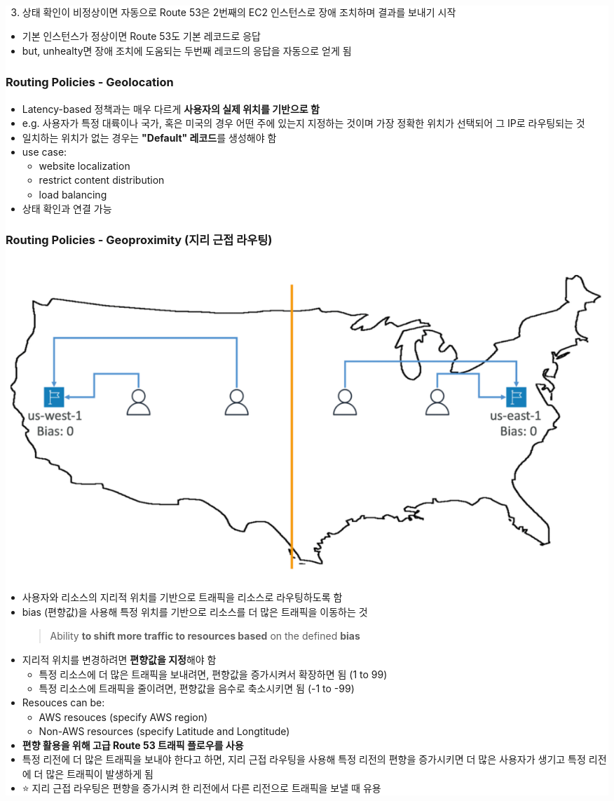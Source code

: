 3. 상태 확인이 비정상이면 자동으로 Route 53은 2번째의 EC2 인스턴스로 장애 조치하며 결과를 보내기 시작
- 기본 인스턴스가 정상이면 Route 53도 기본 레코드로 응답
- but, unhealty면 장애 조치에 도움되는 두번째 레코드의 응답을 자동으로 얻게 됨


### Routing Policies - Geolocation
- Latency-based 정책과는 매우 다르게 **사용자의 실제 위치를 기반으로 함**
- e.g. 사용자가 특정 대륙이나 국가, 혹은 미국의 경우 어떤 주에 있는지 지정하는 것이며 가장 정확한 위치가 선택되어 그 IP로 라우팅되는 것
- 일치하는 위치가 없는 경우는 **"Default" 레코드**를 생성해야 함
- use case:   
  - website localization
  - restrict content distribution
  - load balancing
- 상태 확인과 연결 가능   

### Routing Policies - Geoproximity (지리 근접 라우팅)
![alt text](images/policies_geoproximity.png)
- 사용자와 리소스의 지리적 위치를 기반으로 트래픽을 리소스로 라우팅하도록 함
- bias (편향값)을 사용해 특정 위치를 기반으로 리소스를 더 많은 트래픽을 이동하는 것   
  > Ability **to shift more traffic to resources based** on the defined **bias**
- 지리적 위치를 변경하려면 **편향값을 지정**해야 함
  - 특정 리소스에 더 많은 트래픽을 보내려면, 편향값을 증가시켜서 확장하면 됨 (1 to 99)
  - 특정 리소스에 트래픽을 줄이려면, 편향값을 음수로 축소시키면 됨 (-1 to -99)
- Resouces can be:
  - AWS resouces (specify AWS region)
  - Non-AWS resources (specify Latitude and Longtitude)
- **편향 활용을 위해 고급 Route 53 트래픽 플로우를 사용**
- 특정 리전에 더 많은 트래픽을 보내야 한다고 하면, 지리 근접 라우팅을 사용해 특정 리전의 편향을 증가시키면 더 많은 사용자가 생기고 특정 리전에 더 많은 트래픽이 발생하게 됨 
- ⭐️ 지리 근접 라우팅은 편향을 증가시켜 한 리전에서 다른 리전으로 트래픽을 보낼 때 유용
